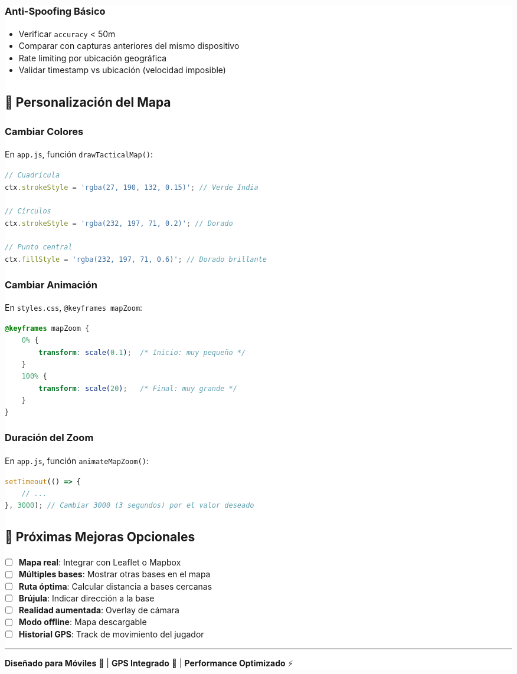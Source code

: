 ### Anti-Spoofing Básico
- Verificar `accuracy` < 50m
- Comparar con capturas anteriores del mismo dispositivo
- Rate limiting por ubicación geográfica
- Validar timestamp vs ubicación (velocidad imposible)

## 🎨 Personalización del Mapa

### Cambiar Colores
En `app.js`, función `drawTacticalMap()`:
```javascript
// Cuadrícula
ctx.strokeStyle = 'rgba(27, 190, 132, 0.15)'; // Verde India

// Círculos
ctx.strokeStyle = 'rgba(232, 197, 71, 0.2)'; // Dorado

// Punto central
ctx.fillStyle = 'rgba(232, 197, 71, 0.6)'; // Dorado brillante
```

### Cambiar Animación
En `styles.css`, `@keyframes mapZoom`:
```css
@keyframes mapZoom {
    0% {
        transform: scale(0.1);  /* Inicio: muy pequeño */
    }
    100% {
        transform: scale(20);   /* Final: muy grande */
    }
}
```

### Duración del Zoom
En `app.js`, función `animateMapZoom()`:
```javascript
setTimeout(() => {
    // ...
}, 3000); // Cambiar 3000 (3 segundos) por el valor deseado
```

## 🚀 Próximas Mejoras Opcionales

- [ ] **Mapa real**: Integrar con Leaflet o Mapbox
- [ ] **Múltiples bases**: Mostrar otras bases en el mapa
- [ ] **Ruta óptima**: Calcular distancia a bases cercanas
- [ ] **Brújula**: Indicar dirección a la base
- [ ] **Realidad aumentada**: Overlay de cámara
- [ ] **Modo offline**: Mapa descargable
- [ ] **Historial GPS**: Track de movimiento del jugador

---

**Diseñado para Móviles** 📱 | **GPS Integrado** 📍 | **Performance Optimizado** ⚡
